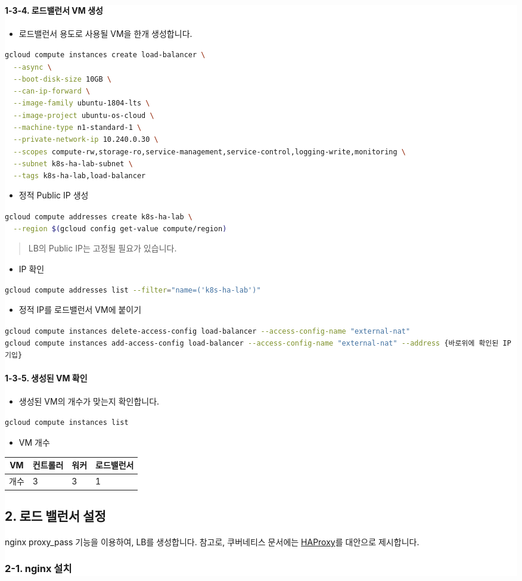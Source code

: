 #### 1-3-4. 로드밸런서 VM 생성

- 로드밸런서 용도로 사용될 VM을 한개 생성합니다.
```sh
gcloud compute instances create load-balancer \
  --async \
  --boot-disk-size 10GB \
  --can-ip-forward \
  --image-family ubuntu-1804-lts \
  --image-project ubuntu-os-cloud \
  --machine-type n1-standard-1 \
  --private-network-ip 10.240.0.30 \
  --scopes compute-rw,storage-ro,service-management,service-control,logging-write,monitoring \
  --subnet k8s-ha-lab-subnet \
  --tags k8s-ha-lab,load-balancer
```
- 정적 Public IP 생성
```sh
gcloud compute addresses create k8s-ha-lab \
  --region $(gcloud config get-value compute/region)
```
> LB의 Public IP는 고정될 필요가 있습니다.

- IP 확인
```sh
gcloud compute addresses list --filter="name=('k8s-ha-lab')"
```
- 정적 IP를 로드밸런서 VM에 붙이기
```sh
gcloud compute instances delete-access-config load-balancer --access-config-name "external-nat"
gcloud compute instances add-access-config load-balancer --access-config-name "external-nat" --address {바로위에 확인된 IP 기입}
```

#### 1-3-5. 생성된 VM 확인
- 생성된 VM의 개수가 맞는지 확인합니다.
```sh
gcloud compute instances list
```
- VM 개수

| VM  | 컨트롤러 | 워커 | 로드밸런서 |
| --- | ------ | -- | -------- |
| 개수 | 3      | 3  | 1        |


## 2. 로드 밸런서 설정

nginx proxy_pass 기능을 이용하여, LB를 생성합니다. 참고로, 쿠버네티스 문서에는 [HAProxy](https://kubernetes.io/docs/setup/production-environment/tools/kubeadm/high-availability/#create-load-balancer-for-kube-apiserver)를 대안으로 제시합니다.


### 2-1. nginx 설치
